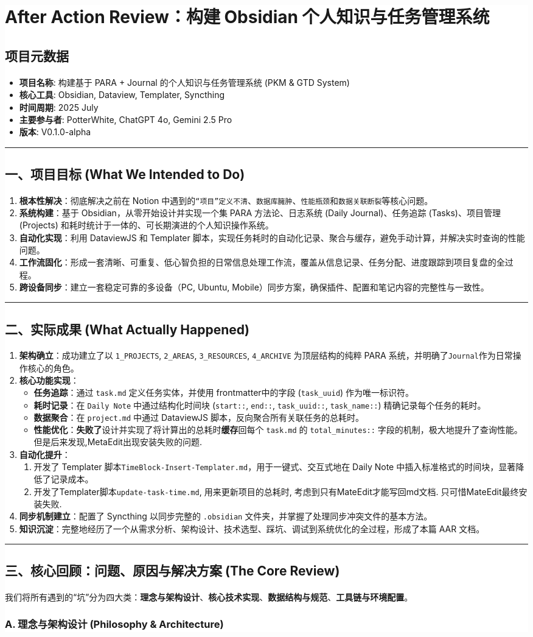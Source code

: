 

# After Action Review：构建 Obsidian 个人知识与任务管理系统

## 项目元数据

- **项目名称**: 构建基于 PARA + Journal 的个人知识与任务管理系统 (PKM & GTD System)
- **核心工具**: Obsidian, Dataview, Templater, Syncthing
- **时间周期**: 2025 July
- **主要参与者**: PotterWhite, ChatGPT 4o, Gemini 2.5 Pro
- **版本**: V0.1.0-alpha

---

## 一、项目目标 (What We Intended to Do)

1.  **根本性解决**：彻底解决之前在 Notion 中遇到的`“项目”定义不清`、`数据库臃肿`、`性能瓶颈`和`数据关联断裂`等核心问题。
2.  **系统构建**：基于 Obsidian，从零开始设计并实现一个集 PARA 方法论、日志系统 (Daily Journal)、任务追踪 (Tasks)、项目管理 (Projects) 和耗时统计于一体的、可长期演进的个人知识操作系统。
3.  **自动化实现**：利用 DataviewJS 和 Templater 脚本，实现任务耗时的自动化记录、聚合与缓存，避免手动计算，并解决实时查询的性能问题。
4.  **工作流固化**：形成一套清晰、可重复、低心智负担的日常信息处理工作流，覆盖从信息记录、任务分配、进度跟踪到项目复盘的全过程。
5.  **跨设备同步**：建立一套稳定可靠的多设备（PC, Ubuntu, Mobile）同步方案，确保插件、配置和笔记内容的完整性与一致性。

---

## 二、实际成果 (What Actually Happened)

1.  **架构确立**：成功建立了以 `1_PROJECTS`, `2_AREAS`, `3_RESOURCES`, `4_ARCHIVE` 为顶层结构的纯粹 PARA 系统，并明确了`Journal`作为日常操作核心的角色。
2.  **核心功能实现**：
    *   **任务追踪**：通过 `task.md` 定义任务实体，并使用 frontmatter中的字段 (`task_uuid`) 作为唯一标识符。
    *   **耗时记录**：在 `Daily Note` 中通过结构化时间块 (`start::`, `end::`, `task_uuid::`, `task_name::`) 精确记录每个任务的耗时。
    *   **数据聚合**：在 `project.md` 中通过 DataviewJS 脚本，反向聚合所有关联任务的总耗时。
    *   **性能优化**：**失败了**设计并实现了将计算出的总耗时**缓存**回每个 `task.md` 的 `total_minutes::` 字段的机制，极大地提升了查询性能。但是后来发现,MetaEdit出现安装失败的问题.
3.  **自动化提升**：
	1. 开发了 Templater 脚本`TimeBlock-Insert-Templater.md`，用于一键式、交互式地在 Daily Note 中插入标准格式的时间块，显著降低了记录成本。
	2. 开发了Templater脚本`update-task-time.md`, 用来更新项目的总耗时, 考虑到只有MateEdit才能写回md文档. 只可惜MateEdit最终安装失败.
4.  **同步机制建立**：配置了 Syncthing 以同步完整的 `.obsidian` 文件夹，并掌握了处理同步冲突文件的基本方法。
5.  **知识沉淀**：完整地经历了一个从需求分析、架构设计、技术选型、踩坑、调试到系统优化的全过程，形成了本篇 AAR 文档。

---

## 三、核心回顾：问题、原因与解决方案 (The Core Review)

我们将所有遇到的“坑”分为四大类：**理念与架构设计**、**核心技术实现**、**数据结构与规范**、**工具链与环境配置**。

### A. 理念与架构设计 (Philosophy & Architecture)
